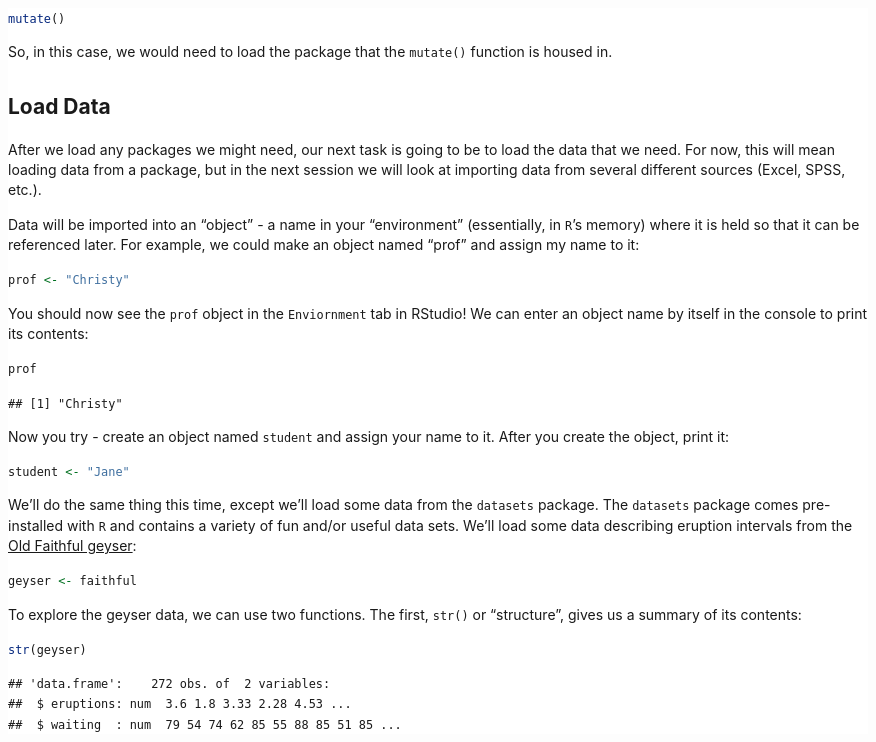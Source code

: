 ``` r
mutate()
```

So, in this case, we would need to load the package that the `mutate()`
function is housed in.

## Load Data

After we load any packages we might need, our next task is going to be
to load the data that we need. For now, this will mean loading data from
a package, but in the next session we will look at importing data from
several different sources (Excel, SPSS, etc.).

Data will be imported into an “object” - a name in your “environment”
(essentially, in `R`’s memory) where it is held so that it can be
referenced later. For example, we could make an object named “prof” and
assign my name to it:

``` r
prof <- "Christy"
```

You should now see the `prof` object in the `Enviornment` tab in
RStudio\! We can enter an object name by itself in the console to print
its contents:

``` r
prof
```

    ## [1] "Christy"

Now you try - create an object named `student` and assign your name to
it. After you create the object, print it:

``` r
student <- "Jane"
```

We’ll do the same thing this time, except we’ll load some data from the
`datasets` package. The `datasets` package comes pre-installed with `R`
and contains a variety of fun and/or useful data sets. We’ll load some
data describing eruption intervals from the [Old Faithful
geyser](https://en.wikipedia.org/wiki/Old_Faithful):

``` r
geyser <- faithful
```

To explore the geyser data, we can use two functions. The first, `str()`
or “structure”, gives us a summary of its contents:

``` r
str(geyser)
```

    ## 'data.frame':    272 obs. of  2 variables:
    ##  $ eruptions: num  3.6 1.8 3.33 2.28 4.53 ...
    ##  $ waiting  : num  79 54 74 62 85 55 88 85 51 85 ...
